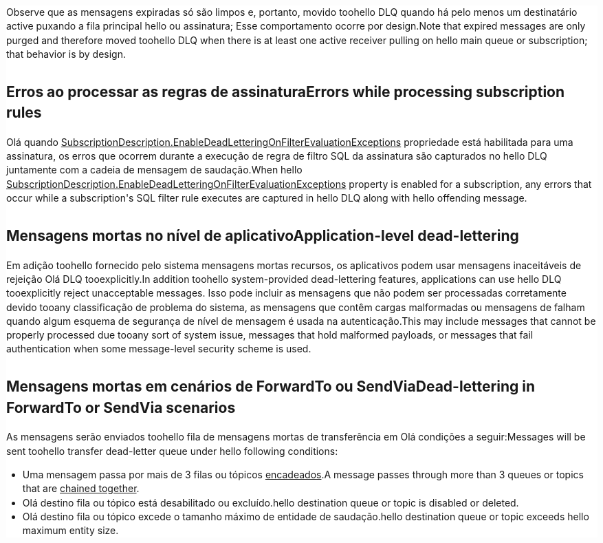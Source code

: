 <span data-ttu-id="5efde-152">Observe que as mensagens expiradas só são limpos e, portanto, movido toohello DLQ quando há pelo menos um destinatário active puxando a fila principal hello ou assinatura; Esse comportamento ocorre por design.</span><span class="sxs-lookup"><span data-stu-id="5efde-152">Note that expired messages are only purged and therefore moved toohello DLQ when there is at least one active receiver pulling on hello main queue or subscription; that behavior is by design.</span></span>

## <a name="errors-while-processing-subscription-rules"></a><span data-ttu-id="5efde-153">Erros ao processar as regras de assinatura</span><span class="sxs-lookup"><span data-stu-id="5efde-153">Errors while processing subscription rules</span></span>
<span data-ttu-id="5efde-154">Olá quando [SubscriptionDescription.EnableDeadLetteringOnFilterEvaluationExceptions](/dotnet/api/microsoft.servicebus.messaging.subscriptiondescription#Microsoft_ServiceBus_Messaging_SubscriptionDescription_EnableDeadLetteringOnFilterEvaluationExceptions) propriedade está habilitada para uma assinatura, os erros que ocorrem durante a execução de regra de filtro SQL da assinatura são capturados no hello DLQ juntamente com a cadeia de mensagem de saudação.</span><span class="sxs-lookup"><span data-stu-id="5efde-154">When hello [SubscriptionDescription.EnableDeadLetteringOnFilterEvaluationExceptions](/dotnet/api/microsoft.servicebus.messaging.subscriptiondescription#Microsoft_ServiceBus_Messaging_SubscriptionDescription_EnableDeadLetteringOnFilterEvaluationExceptions) property is enabled for a subscription, any errors that occur while a subscription's SQL filter rule executes are captured in hello DLQ along with hello offending message.</span></span>

## <a name="application-level-dead-lettering"></a><span data-ttu-id="5efde-155">Mensagens mortas no nível de aplicativo</span><span class="sxs-lookup"><span data-stu-id="5efde-155">Application-level dead-lettering</span></span>
<span data-ttu-id="5efde-156">Em adição toohello fornecido pelo sistema mensagens mortas recursos, os aplicativos podem usar mensagens inaceitáveis de rejeição Olá DLQ tooexplicitly.</span><span class="sxs-lookup"><span data-stu-id="5efde-156">In addition toohello system-provided dead-lettering features, applications can use hello DLQ tooexplicitly reject unacceptable messages.</span></span> <span data-ttu-id="5efde-157">Isso pode incluir as mensagens que não podem ser processadas corretamente devido tooany classificação de problema do sistema, as mensagens que contêm cargas malformadas ou mensagens de falham quando algum esquema de segurança de nível de mensagem é usada na autenticação.</span><span class="sxs-lookup"><span data-stu-id="5efde-157">This may include messages that cannot be properly processed due tooany sort of system issue, messages that hold malformed payloads, or messages that fail authentication when some message-level security scheme is used.</span></span>

## <a name="dead-lettering-in-forwardto-or-sendvia-scenarios"></a><span data-ttu-id="5efde-158">Mensagens mortas em cenários de ForwardTo ou SendVia</span><span class="sxs-lookup"><span data-stu-id="5efde-158">Dead-lettering in ForwardTo or SendVia scenarios</span></span>

<span data-ttu-id="5efde-159">As mensagens serão enviados toohello fila de mensagens mortas de transferência em Olá condições a seguir:</span><span class="sxs-lookup"><span data-stu-id="5efde-159">Messages will be sent toohello transfer dead-letter queue under hello following conditions:</span></span>

- <span data-ttu-id="5efde-160">Uma mensagem passa por mais de 3 filas ou tópicos [encadeados](service-bus-auto-forwarding.md).</span><span class="sxs-lookup"><span data-stu-id="5efde-160">A message passes through more than 3 queues or topics that are [chained together](service-bus-auto-forwarding.md).</span></span>
- <span data-ttu-id="5efde-161">Olá destino fila ou tópico está desabilitado ou excluído.</span><span class="sxs-lookup"><span data-stu-id="5efde-161">hello destination queue or topic is disabled or deleted.</span></span>
- <span data-ttu-id="5efde-162">Olá destino fila ou tópico excede o tamanho máximo de entidade de saudação.</span><span class="sxs-lookup"><span data-stu-id="5efde-162">hello destination queue or topic exceeds hello maximum entity size.</span></span>
